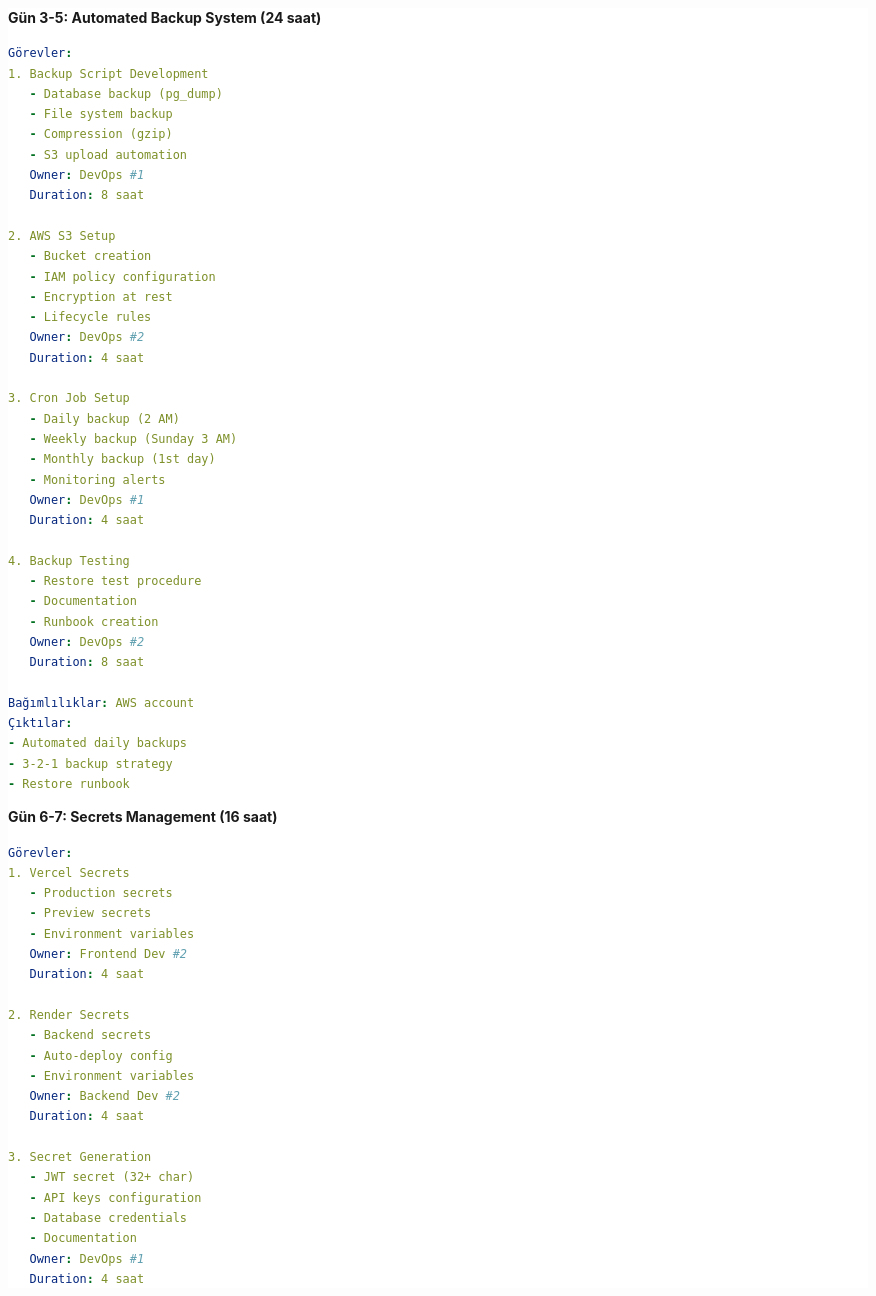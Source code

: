 **Gün 3-5: Automated Backup System (24 saat)**
```yaml
Görevler:
1. Backup Script Development
   - Database backup (pg_dump)
   - File system backup
   - Compression (gzip)
   - S3 upload automation
   Owner: DevOps #1
   Duration: 8 saat

2. AWS S3 Setup
   - Bucket creation
   - IAM policy configuration
   - Encryption at rest
   - Lifecycle rules
   Owner: DevOps #2
   Duration: 4 saat

3. Cron Job Setup
   - Daily backup (2 AM)
   - Weekly backup (Sunday 3 AM)
   - Monthly backup (1st day)
   - Monitoring alerts
   Owner: DevOps #1
   Duration: 4 saat

4. Backup Testing
   - Restore test procedure
   - Documentation
   - Runbook creation
   Owner: DevOps #2
   Duration: 8 saat

Bağımlılıklar: AWS account
Çıktılar:
- Automated daily backups
- 3-2-1 backup strategy
- Restore runbook
```

**Gün 6-7: Secrets Management (16 saat)**
```yaml
Görevler:
1. Vercel Secrets
   - Production secrets
   - Preview secrets
   - Environment variables
   Owner: Frontend Dev #2
   Duration: 4 saat

2. Render Secrets
   - Backend secrets
   - Auto-deploy config
   - Environment variables
   Owner: Backend Dev #2
   Duration: 4 saat

3. Secret Generation
   - JWT secret (32+ char)
   - API keys configuration
   - Database credentials
   - Documentation
   Owner: DevOps #1
   Duration: 4 saat
```